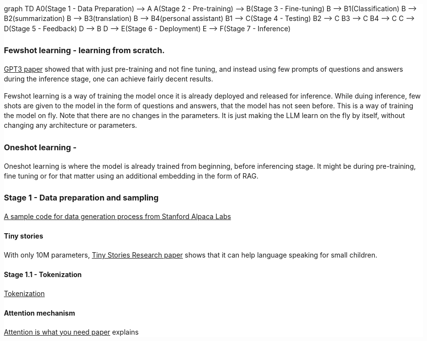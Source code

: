 <div class=mermaid>
graph TD
    A0(Stage 1 - Data Preparation) --> A
    A(Stage 2 - Pre-training) --> B(Stage 3 - Fine-tuning)
    B --> B1(Classification)
    B --> B2(summarization)
    B --> B3(translation)
    B --> B4(personal assistant)
    B1 --> C(Stage 4 - Testing)
    B2 --> C
    B3 --> C
    B4 --> C
    C --> D(Stage 5 - Feedback)
    D --> B
    D --> E(Stage 6 - Deployment)
    E --> F(Stage 7 - Inference)
</div>

### Fewshot learning - learning from scratch.

[GPT3 paper](chrome-extension://efaidnbmnnnibpcajpcglclefindmkaj/https://arxiv.org/pdf/2005.14165) showed that with just pre-training and not fine tuning, and instead using few prompts of questions and answers during the inference stage, one can achieve fairly decent results.

Fewshot learning is a way of training the model once it is already deployed and released for inference. While duing inference, few shots are given to the model in the form of questions and answers, that the model has not seen before. This is a way of training the model on fly. Note that there are no changes in the parameters. It is just making the LLM learn on the fly by itself, without changing any architecture or parameters.

### Oneshot learning -

Oneshot learning is where the model is already trained from beginning, before inferencing stage. It might be during pre-training, fine tuning or for that matter using an additional embedding in the form of RAG.

### Stage 1 - Data preparation and sampling

[A sample code for data generation process from Stanford Alpaca Labs](https://github.com/tatsu-lab/stanford_alpaca?tab=readme-ov-file#data-generation-process)

#### Tiny stories 

With only 10M parameters, [Tiny Stories Research paper](https://arxiv.org/abs/2305.07759) shows that it can help language speaking for small children.
   
#### Stage 1.1 - Tokenization

[Tokenization](https://samratkar.github.io/2024/01/26/blfs-1-2.html)

#### Attention mechanism

[Attention is what you need paper](https://arxiv.org/abs/1706.03762) explains 
